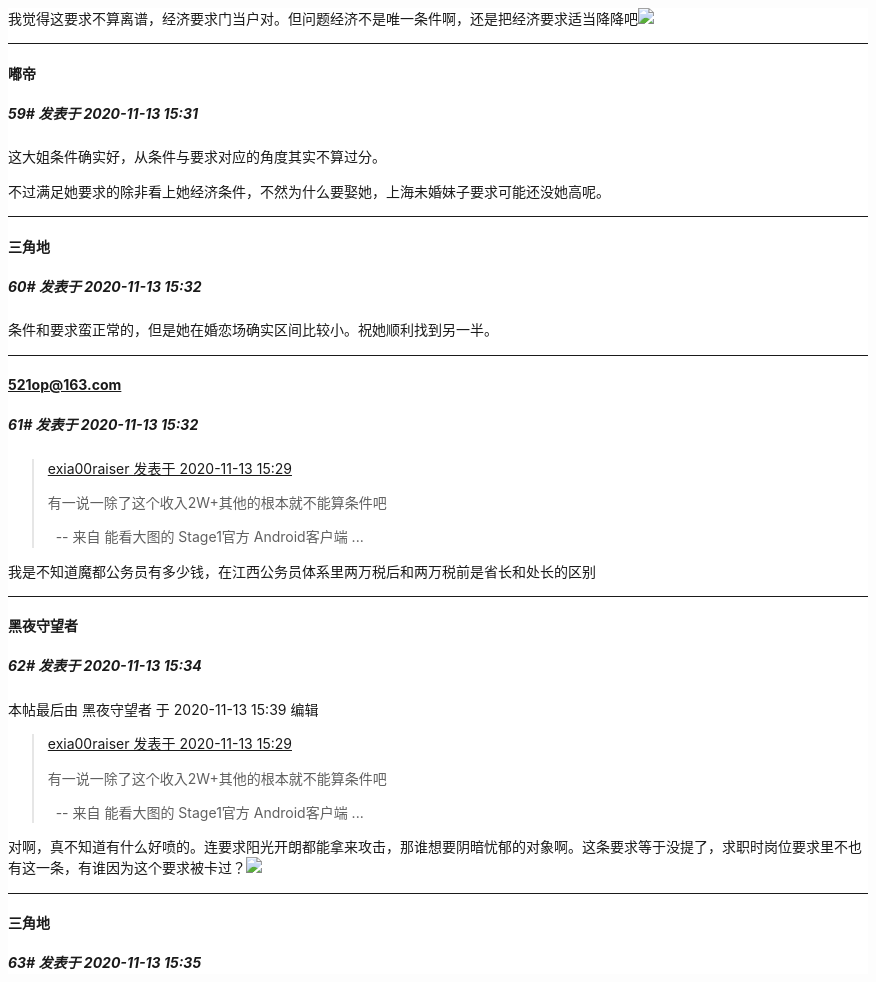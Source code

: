 我觉得这要求不算离谱，经济要求门当户对。但问题经济不是唯一条件啊，还是把经济要求适当降降吧<img src="https://static.saraba1st.com/image/smiley/face2017/001.png" referrerpolicy="no-referrer">


-----

####  嘟帝  
##### 59#       发表于 2020-11-13 15:31


这大姐条件确实好，从条件与要求对应的角度其实不算过分。

不过满足她要求的除非看上她经济条件，不然为什么要娶她，上海未婚妹子要求可能还没她高呢。


-----

####  三角地  
##### 60#       发表于 2020-11-13 15:32


条件和要求蛮正常的，但是她在婚恋场确实区间比较小。祝她顺利找到另一半。


-----

####  521op@163.com  
##### 61#       发表于 2020-11-13 15:32


<blockquote><a href="httphttps://bbs.saraba1st.com/2b/forum.php?mod=redirect&amp;goto=findpost&amp;pid=49382104&amp;ptid=1971998" target="_blank">exia00raiser 发表于 2020-11-13 15:29</a>

有一说一除了这个收入2W+其他的根本就不能算条件吧


  -- 来自 能看大图的 Stage1官方 Android客户端 ...</blockquote>
我是不知道魔都公务员有多少钱，在江西公务员体系里两万税后和两万税前是省长和处长的区别


-----

####  黑夜守望者  
##### 62#       发表于 2020-11-13 15:34


 本帖最后由 黑夜守望者 于 2020-11-13 15:39 编辑 
<blockquote><a href="httphttps://bbs.saraba1st.com/2b/forum.php?mod=redirect&amp;goto=findpost&amp;pid=49382104&amp;ptid=1971998" target="_blank">exia00raiser 发表于 2020-11-13 15:29</a>

有一说一除了这个收入2W+其他的根本就不能算条件吧


  -- 来自 能看大图的 Stage1官方 Android客户端 ...</blockquote>
对啊，真不知道有什么好喷的。连要求阳光开朗都能拿来攻击，那谁想要阴暗忧郁的对象啊。这条要求等于没提了，求职时岗位要求里不也有这一条，有谁因为这个要求被卡过？<img src="https://static.saraba1st.com/image/smiley/face2017/001.png" referrerpolicy="no-referrer">


-----

####  三角地  
##### 63#       发表于 2020-11-13 15:35
